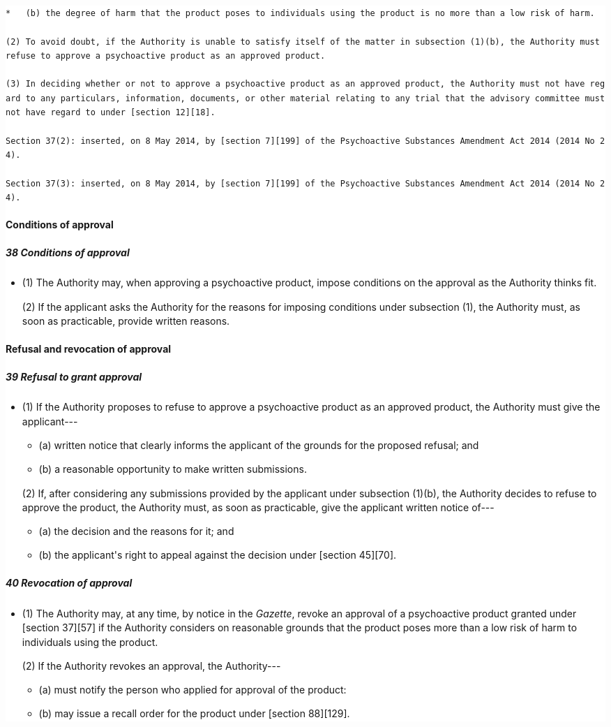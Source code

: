     
    *   (b) the degree of harm that the product poses to individuals using the product is no more than a low risk of harm.
    
    (2) To avoid doubt, if the Authority is unable to satisfy itself of the matter in subsection (1)(b), the Authority must refuse to approve a psychoactive product as an approved product.
    
    (3) In deciding whether or not to approve a psychoactive product as an approved product, the Authority must not have regard to any particulars, information, documents, or other material relating to any trial that the advisory committee must not have regard to under [section 12][18].
    
    Section 37(2): inserted, on 8 May 2014, by [section 7][199] of the Psychoactive Substances Amendment Act 2014 (2014 No 24).
    
    Section 37(3): inserted, on 8 May 2014, by [section 7][199] of the Psychoactive Substances Amendment Act 2014 (2014 No 24).

#### Conditions of approval

##### 38 Conditions of approval
    
*   (1) The Authority may, when approving a psychoactive product, impose conditions on the approval as the Authority thinks fit.
    
    (2) If the applicant asks the Authority for the reasons for imposing conditions under subsection (1), the Authority must, as soon as practicable, provide written reasons.

#### Refusal and revocation of approval

##### 39 Refusal to grant approval
    
*   (1) If the Authority proposes to refuse to approve a psychoactive product as an approved product, the Authority must give the applicant---
        
    *   (a) written notice that clearly informs the applicant of the grounds for the proposed refusal; and
    
    *   (b) a reasonable opportunity to make written submissions.
    
    (2) If, after considering any submissions provided by the applicant under subsection (1)(b), the Authority decides to refuse to approve the product, the Authority must, as soon as practicable, give the applicant written notice of---
        
    *   (a) the decision and the reasons for it; and
    
    *   (b) the applicant's right to appeal against the decision under [section 45][70].
    
    

##### 40 Revocation of approval
    
*   (1) The Authority may, at any time, by notice in the _Gazette_, revoke an approval of a psychoactive product granted under [section 37][57] if the Authority considers on reasonable grounds that the product poses more than a low risk of harm to individuals using the product.
    
    (2) If the Authority revokes an approval, the Authority---
        
    *   (a) must notify the person who applied for approval of the product:
    
    *   (b) may issue a recall order for the product under [section 88][129].
    